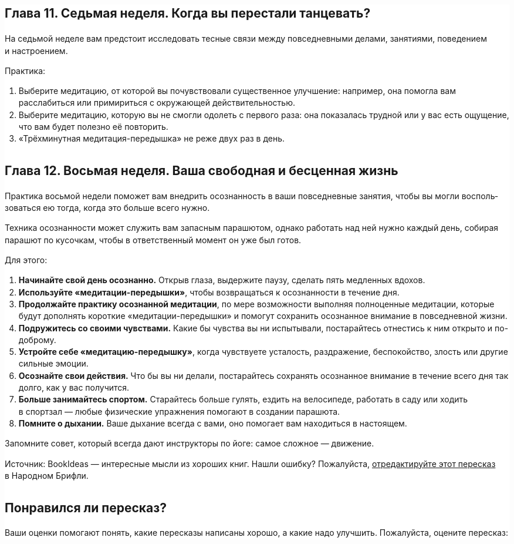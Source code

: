 Глава 11. Седьмая неделя. Когда вы перестали танцевать?
-------------------------------------------------------

На седьмой неделе вам предстоит исследовать тесные связи между повседневными делами, занятиями, поведением и настроением.

Практика:

1. Выберите медитацию, от которой вы почувствовали существенное улучшение: например, она помогла вам расслабиться или примириться с окружающей действи­тельностью.
2. Выберите медитацию, которую вы не смогли одолеть с первого раза: она показалась трудной или у вас есть ощущение, что вам будет полезно её повторить.
3. «Трёхминутная медитация-передышка» не реже двух раз в день.

Глава 12. Восьмая неделя. Ваша свободная и бесценная жизнь
----------------------------------------------------------

Практика восьмой недели поможет вам внедрить осознанность в ваши повседневные занятия, чтобы вы могли восполь­зоваться ею тогда, когда это больше всего нужно.

Техника осознанности может служить вам запасным парашютом, однако работать над ней нужно каждый день, собирая парашют по кусочкам, чтобы в ответственный момент он уже был готов.

Для этого:

1. **Начинайте свой день осознанно.** Открыв глаза, выдержите паузу, сделать пять медленных вдохов.
2. **Используйте «медитации-передышки»**, чтобы возвращаться к осознанности в течение дня.
3. **Продолжайте практику осознанной медитации**, по мере возможности выполняя полноценные медитации, которые будут дополнять короткие «медитации-передышки» и помогут сохранить осознанное внимание в повседневной жизни.
4. **Подружитесь со своими чувствами.** Какие бы чувства вы ни испытывали, постарайтесь отнестись к ним открыто и по-доброму.
5. **Устройте себе «медитацию-передышку»**, когда чувствуете усталость, раздражение, беспокойство, злость или другие сильные эмоции.
6. **Осознайте свои действия.** Что бы вы ни делали, постарайтесь сохранять осознанное внимание в течение всего дня так долго, как у вас получится.
7. **Больше занимайтесь спортом.** Старайтесь больше гулять, ездить на велосипеде, работать в саду или ходить в спортзал — любые физические упражнения помогают в создании парашюта.
8. **Помните о дыхании.** Ваше дыхание всегда с вами, оно помогает вам находиться в настоящем.

Запомните совет, который всегда дают инструкторы по йоге: самое сложное — движение.



Источник: BookIdeas — интересные мысли из хороших книг.
Нашли ошибку? Пожалуйста, [отредактируйте этот пересказ](https://wiki.briefly.ru/%D0%9E%D1%81%D0%BE%D0%B7%D0%BD%D0%B0%D0%BD%D0%BD%D0%BE%D1%81%D1%82%D1%8C_(%D0%A3%D0%B8%D0%BB%D1%8C%D1%8F%D0%BC%D1%81)) в Народном Брифли.



Понравился ли пересказ?
-----------------------


Ваши оценки помогают понять, какие пересказы
написаны хорошо, а какие надо улучшить. Пожалуйста, оцените
пересказ:

